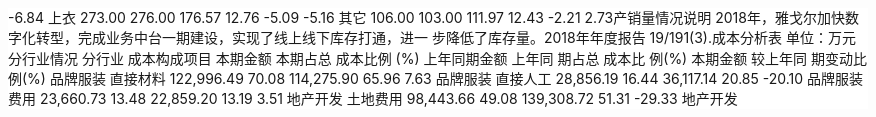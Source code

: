 -6.84
上衣
273.00
276.00
176.57
12.76
-5.09
-5.16
其它
106.00
103.00
111.97
12.43
-2.21
2.73产销量情况说明
2018年，雅戈尔加快数字化转型，完成业务中台一期建设，实现了线上线下库存打通，进一
步降低了库存量。2018年年度报告
19/191(3).成本分析表
单位：万元
分行业情况
分行业
成本构成项目
本期金额
本期占总
成本比例
(%)
上年同期金额
上年同
期占总
成本比
例(%)
本期金额
较上年同
期变动比
例(%)
品牌服装
直接材料
122,996.49
70.08
114,275.90
65.96
7.63
品牌服装
直接人工
28,856.19
16.44
36,117.14
20.85
-20.10
品牌服装
费用
23,660.73
13.48
22,859.20
13.19
3.51
地产开发
土地费用
98,443.66
49.08
139,308.72
51.31
-29.33
地产开发